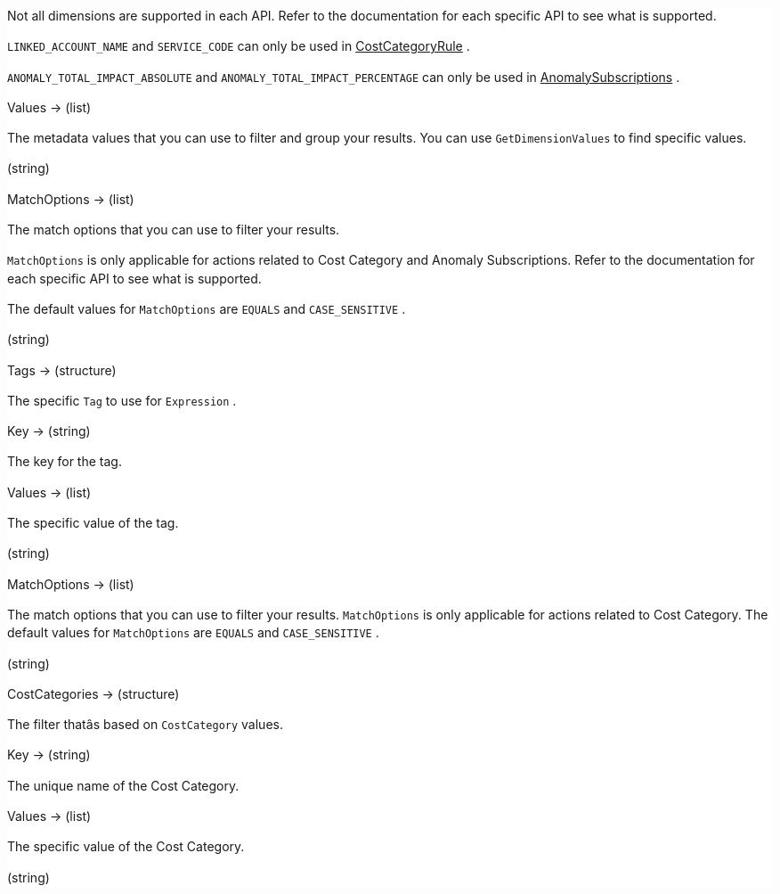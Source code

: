 Not all dimensions are supported in each API. Refer to the documentation for each specific API to see what is supported.

`LINKED_ACCOUNT_NAME` and `SERVICE_CODE` can only be used in [CostCategoryRule](https://docs.aws.amazon.com/aws-cost-management/latest/APIReference/API_CostCategoryRule.html) .

`ANOMALY_TOTAL_IMPACT_ABSOLUTE` and `ANOMALY_TOTAL_IMPACT_PERCENTAGE` can only be used in [AnomalySubscriptions](https://docs.aws.amazon.com/aws-cost-management/latest/APIReference/API_AnomalySubscription.html) .

Values -> (list)

The metadata values that you can use to filter and group your results. You can use `GetDimensionValues` to find specific values.

(string)

MatchOptions -> (list)

The match options that you can use to filter your results.

`MatchOptions` is only applicable for actions related to Cost Category and Anomaly Subscriptions. Refer to the documentation for each specific API to see what is supported.

The default values for `MatchOptions` are `EQUALS` and `CASE_SENSITIVE` .

(string)

Tags -> (structure)

The specific `Tag` to use for `Expression` .

Key -> (string)

The key for the tag.

Values -> (list)

The specific value of the tag.

(string)

MatchOptions -> (list)

The match options that you can use to filter your results. `MatchOptions` is only applicable for actions related to Cost Category. The default values for `MatchOptions` are `EQUALS` and `CASE_SENSITIVE` .

(string)

CostCategories -> (structure)

The filter thatâs based on `CostCategory` values.

Key -> (string)

The unique name of the Cost Category.

Values -> (list)

The specific value of the Cost Category.

(string)
